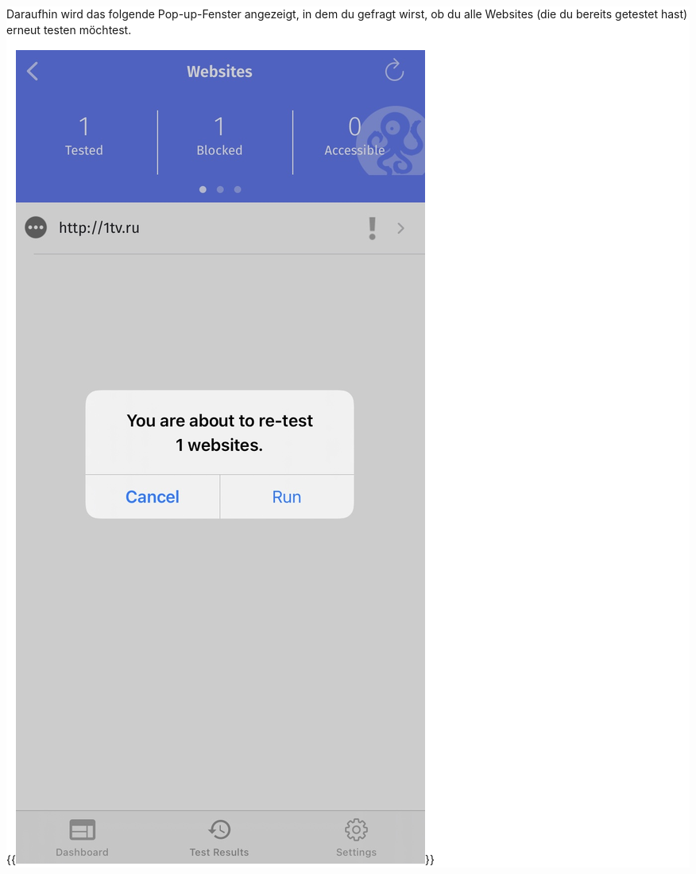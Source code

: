 Daraufhin wird das folgende Pop-up-Fenster angezeigt, in dem du gefragt wirst, ob du alle Websites (die du bereits getestet hast) erneut testen möchtest.

{{<img src="images/image36.jpg" title="Rerun test" alt="Rerun test">}}
